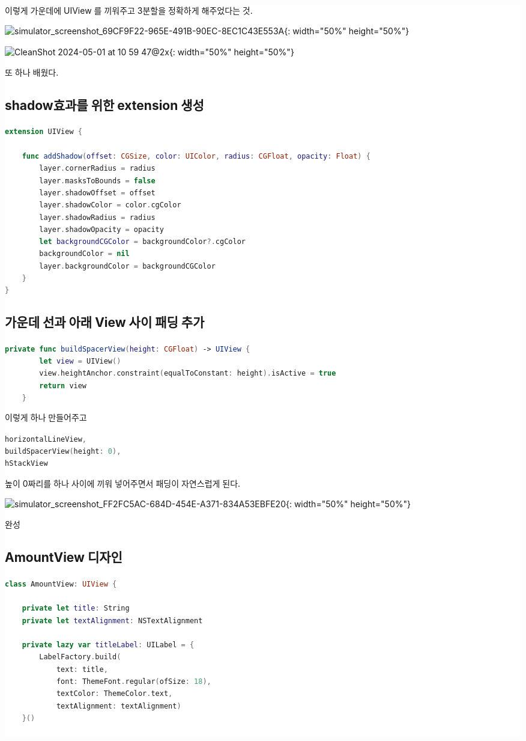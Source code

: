 이렇게 가운데에 UIView 를 끼워주고 3분할을 정확하게 해주었다는 것.

![simulator_screenshot_69CF9F22-965E-491B-90EC-8EC1C43E553A](https://github.com/Haroldfromk/haroldfromk.github.io/assets/97341336/29095007-0b6d-4549-8b74-05c48b1988df){: width="50%" height="50%"}

![CleanShot 2024-05-01 at 10 59 47@2x](https://github.com/Haroldfromk/haroldfromk.github.io/assets/97341336/feb8d05c-ff66-403c-b274-10c523d7875e){: width="50%" height="50%"}

또 하나 배웠다.

## shadow효과를 위한 extension 생성

```swift
extension UIView {
    
    func addShadow(offset: CGSize, color: UIColor, radius: CGFloat, opacity: Float) {
        layer.cornerRadius = radius
        layer.masksToBounds = false
        layer.shadowOffset = offset
        layer.shadowColor = color.cgColor
        layer.shadowRadius = radius
        layer.shadowOpacity = opacity
        let backgroundCGColor = backgroundColor?.cgColor
        backgroundColor = nil
        layer.backgroundColor = backgroundCGColor
    }
}
```

## 가운데 선과 아래 View 사이 패딩 추가

```swift
private func buildSpacerView(height: CGFloat) -> UIView {
        let view = UIView()
        view.heightAnchor.constraint(equalToConstant: height).isActive = true
        return view
    }
```

이렇게 하나 만들어주고

```swift
horizontalLineView,
buildSpacerView(height: 0),
hStackView
```
높이 0짜리를 하나 사이에 끼워 넣어주면서 패딩이 자연스럽게 된다.

![simulator_screenshot_FF2FC5AC-684D-454E-A371-834A53EBFE20](https://github.com/Haroldfromk/haroldfromk.github.io/assets/97341336/eec15818-bee9-4f7b-90af-7950d315b67e){: width="50%" height="50%"}

완성

## AmountView 디자인

```swift
class AmountView: UIView {
    
    private let title: String
    private let textAlignment: NSTextAlignment
    
    private lazy var titleLabel: UILabel = {
        LabelFactory.build(
            text: title,
            font: ThemeFont.regular(ofSize: 18),
            textColor: ThemeColor.text,
            textAlignment: textAlignment)
    }()
    
```